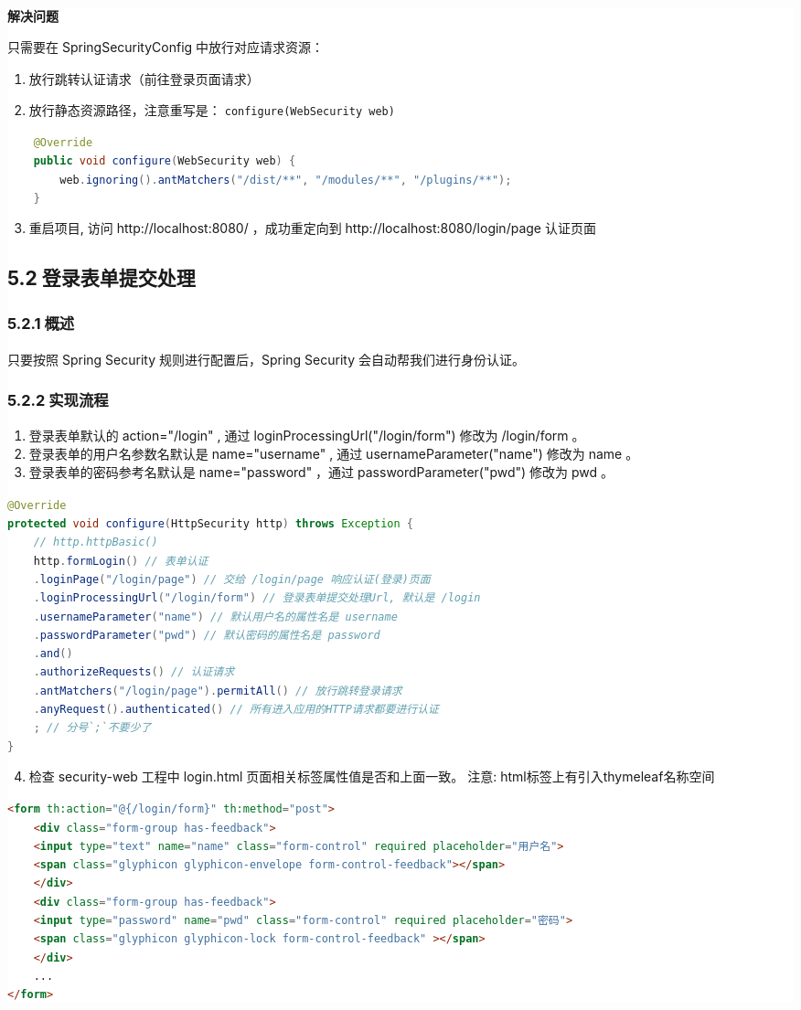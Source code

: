 **解决问题** 

只需要在 SpringSecurityConfig  中放行对应请求资源： 

1. 放行跳转认证请求（前往登录页面请求）

2. 放行静态资源路径，注意重写是： `configure(WebSecurity web)`

```java
	@Override
    public void configure(WebSecurity web) {
        web.ignoring().antMatchers("/dist/**", "/modules/**", "/plugins/**");
    }
```

3. 重启项目, 访问 http://localhost:8080/ ，成功重定向到 http://localhost:8080/login/page 认证页面

## 5.2 登录表单提交处理

### 5.2.1 概述

只要按照 Spring Security 规则进行配置后，Spring Security 会自动帮我们进行身份认证。

### 5.2.2 实现流程 

1. 登录表单默认的 action="/login"  , 通过 loginProcessingUrl("/login/form") 修改为 /login/form 。 
2. 登录表单的用户名参数名默认是 name="username" , 通过 usernameParameter("name") 修改为 name 。 
3. 登录表单的密码参考名默认是 name="password" ，通过 passwordParameter("pwd") 修改为 pwd 。

```java
@Override
protected void configure(HttpSecurity http) throws Exception {
    // http.httpBasic()
    http.formLogin() // 表单认证
    .loginPage("/login/page") // 交给 /login/page 响应认证(登录)页面
    .loginProcessingUrl("/login/form") // 登录表单提交处理Url, 默认是 /login
    .usernameParameter("name") // 默认用户名的属性名是 username
    .passwordParameter("pwd") // 默认密码的属性名是 password
    .and()
    .authorizeRequests() // 认证请求
    .antMatchers("/login/page").permitAll() // 放行跳转登录请求
    .anyRequest().authenticated() // 所有进入应用的HTTP请求都要进行认证
    ; // 分号`;`不要少了
}
```

4. 检查 security-web 工程中 login.html 页面相关标签属性值是否和上面一致。 注意: html标签上有引入thymeleaf名称空间 

```html
<form th:action="@{/login/form}" th:method="post">
    <div class="form-group has-feedback">
    <input type="text" name="name" class="form-control" required placeholder="用户名">
    <span class="glyphicon glyphicon-envelope form-control-feedback"></span>
    </div>
    <div class="form-group has-feedback">
    <input type="password" name="pwd" class="form-control" required placeholder="密码">
    <span class="glyphicon glyphicon-lock form-control-feedback" ></span>
    </div>
    ...
</form>
```
